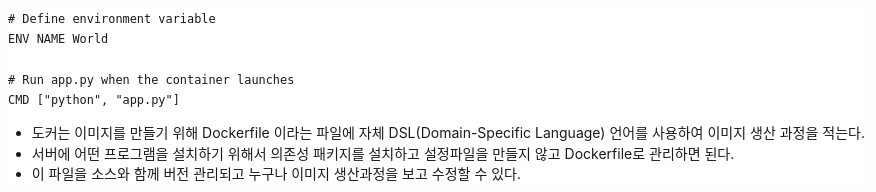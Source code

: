 ```
# Define environment variable
ENV NAME World

# Run app.py when the container launches
CMD ["python", "app.py"]
```

- 도커는 이미지를 만들기 위해 Dockerfile 이라는 파일에 자체 DSL(Domain-Specific Language) 언어를 사용하여 이미지 생산 과정을 적는다. 
- 서버에 어떤 프로그램을 설치하기 위해서 의존성 패키지를 설치하고 설정파일을 만들지 않고 Dockerfile로 관리하면 된다. 
- 이 파일을 소스와 함께 버전 관리되고 누구나 이미지 생산과정을 보고 수정할 수 있다.